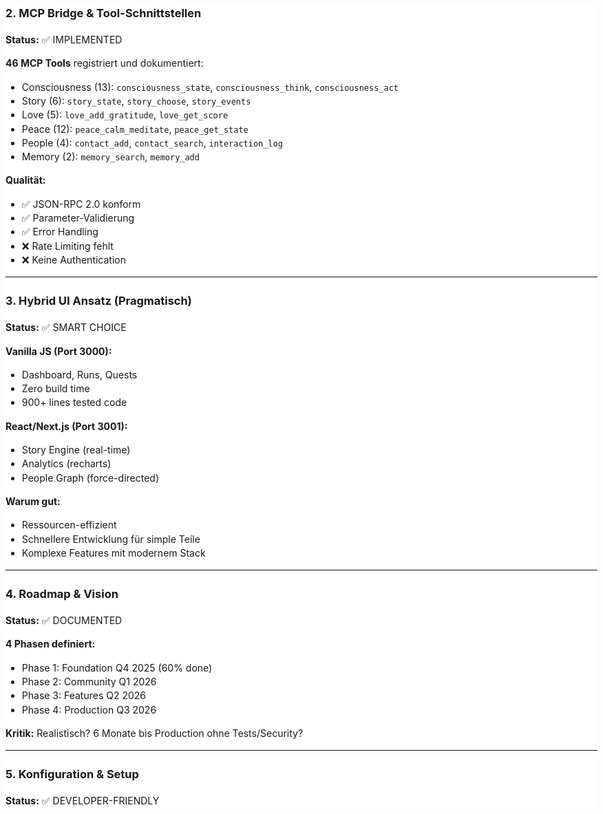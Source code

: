 
### 2. **MCP Bridge & Tool-Schnittstellen**
**Status:** ✅ IMPLEMENTED

**46 MCP Tools** registriert und dokumentiert:
- Consciousness (13): `consciousness_state`, `consciousness_think`, `consciousness_act`
- Story (6): `story_state`, `story_choose`, `story_events`
- Love (5): `love_add_gratitude`, `love_get_score`
- Peace (12): `peace_calm_meditate`, `peace_get_state`
- People (4): `contact_add`, `contact_search`, `interaction_log`
- Memory (2): `memory_search`, `memory_add`

**Qualität:**
- ✅ JSON-RPC 2.0 konform
- ✅ Parameter-Validierung
- ✅ Error Handling
- ❌ Rate Limiting fehlt
- ❌ Keine Authentication

---

### 3. **Hybrid UI Ansatz (Pragmatisch)**
**Status:** ✅ SMART CHOICE

**Vanilla JS (Port 3000):**
- Dashboard, Runs, Quests
- Zero build time
- 900+ lines tested code

**React/Next.js (Port 3001):**
- Story Engine (real-time)
- Analytics (recharts)
- People Graph (force-directed)

**Warum gut:**
- Ressourcen-effizient
- Schnellere Entwicklung für simple Teile
- Komplexe Features mit modernem Stack

---

### 4. **Roadmap & Vision**
**Status:** ✅ DOCUMENTED

**4 Phasen definiert:**
- Phase 1: Foundation Q4 2025 (60% done)
- Phase 2: Community Q1 2026
- Phase 3: Features Q2 2026
- Phase 4: Production Q3 2026

**Kritik:** Realistisch? 6 Monate bis Production ohne Tests/Security?

---

### 5. **Konfiguration & Setup**
**Status:** ✅ DEVELOPER-FRIENDLY
